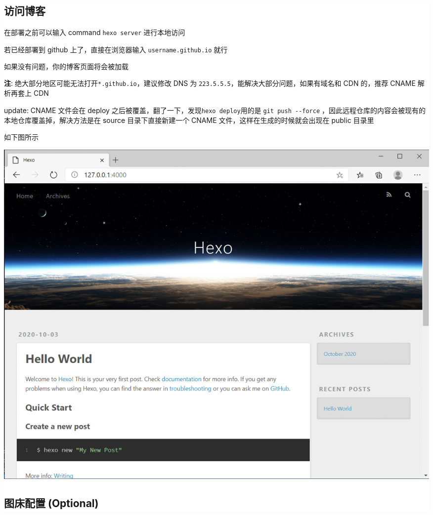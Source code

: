 ## 访问博客

在部署之前可以输入 command `hexo server` 进行本地访问

若已经部署到 github 上了，直接在浏览器输入 `username.github.io` 就行

如果没有问题，你的博客页面将会被加载

**注**: 绝大部分地区可能无法打开`*.github.io`，建议修改 DNS 为 `223.5.5.5`，能解决大部分问题，如果有域名和 CDN 的，推荐 CNAME 解析再套上 CDN

update: CNAME 文件会在 deploy 之后被覆盖，翻了一下，发现`hexo deploy`用的是 `git push --force` ，因此远程仓库的内容会被现有的本地仓库覆盖掉，解决方法是在 source 目录下直接新建一个 CNAME 文件，这样在生成的时候就会出现在 public 目录里

如下图所示

![](./20201003174322.png)

## 图床配置 (Optional)
